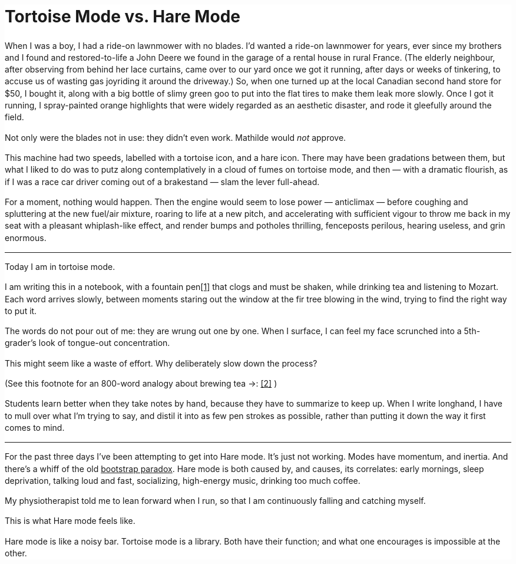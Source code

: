 # Tortoise Mode vs. Hare Mode

When I was a boy, I had a ride-on lawnmower with no blades. I’d wanted a ride-on lawnmower for years, ever since my brothers and I found and restored-to-life a John Deere we found in the garage of a rental house in rural France. (The elderly neighbour, after observing from behind her lace curtains, came over to our yard once we got it running, after days or weeks of tinkering, to accuse us of wasting gas joyriding it around the driveway.) So, when one turned up at the local Canadian second hand store for $50, I bought it, along with a big bottle of slimy green goo to put into the flat tires to make them leak more slowly. Once I got it running, I spray-painted orange highlights that were widely regarded as an aesthetic disaster, and rode it gleefully around the field.

Not only were the blades not in use: they didn’t even work. Mathilde would _not_ approve.

This machine had two speeds, labelled with a tortoise icon, and a hare icon. There may have been gradations between them, but what I liked to do was to putz along contemplatively in a cloud of fumes on tortoise mode, and then — with a dramatic flourish, as if I was a race car driver coming out of a brakestand — slam the lever full-ahead.

For a moment, nothing would happen. Then the engine would seem to lose power — anticlimax — before coughing and spluttering at the new fuel/air mixture, roaring to life at a new pitch, and accelerating with sufficient vigour to throw me back in my seat with a pleasant whiplash-like effect, and render bumps and potholes thrilling, fenceposts perilous, hearing useless, and grin enormous.

* * *

Today I am in tortoise mode.

I am writing this in a notebook, with a fountain pen[\[1\]](#fn1) that clogs and must be shaken, while drinking tea and listening to Mozart. Each word arrives slowly, between moments staring out the window at the fir tree blowing in the wind, trying to find the right way to put it.

The words do not pour out of me: they are wrung out one by one. When I surface, I can feel my face scrunched into a 5th-grader’s look of tongue-out concentration.

This might seem like a waste of effort. Why deliberately slow down the process?

(See this footnote for an 800-word analogy about brewing tea →: [\[2\]](#fn2) )

Students learn better when they take notes by hand, because they have to summarize to keep up. When I write longhand, I have to mull over what I’m trying to say, and distil it into as few pen strokes as possible, rather than putting it down the way it first comes to mind.

* * *

For the past three days I’ve been attempting to get into Hare mode. It’s just not working. Modes have momentum, and inertia. And there’s a whiff of the old [bootstrap paradox](https://en.wikipedia.org/wiki/Temporal_paradox?ref=autodidacts.io#Bootstrap_paradox). Hare mode is both caused by, and causes, its correlates: early mornings, sleep deprivation, talking loud and fast, socializing, high-energy music, drinking too much coffee.

My physiotherapist told me to lean forward when I run, so that I am continuously falling and catching myself.

This is what Hare mode feels like.

Hare mode is like a noisy bar. Tortoise mode is a library. Both have their function; and what one encourages is impossible at the other.
